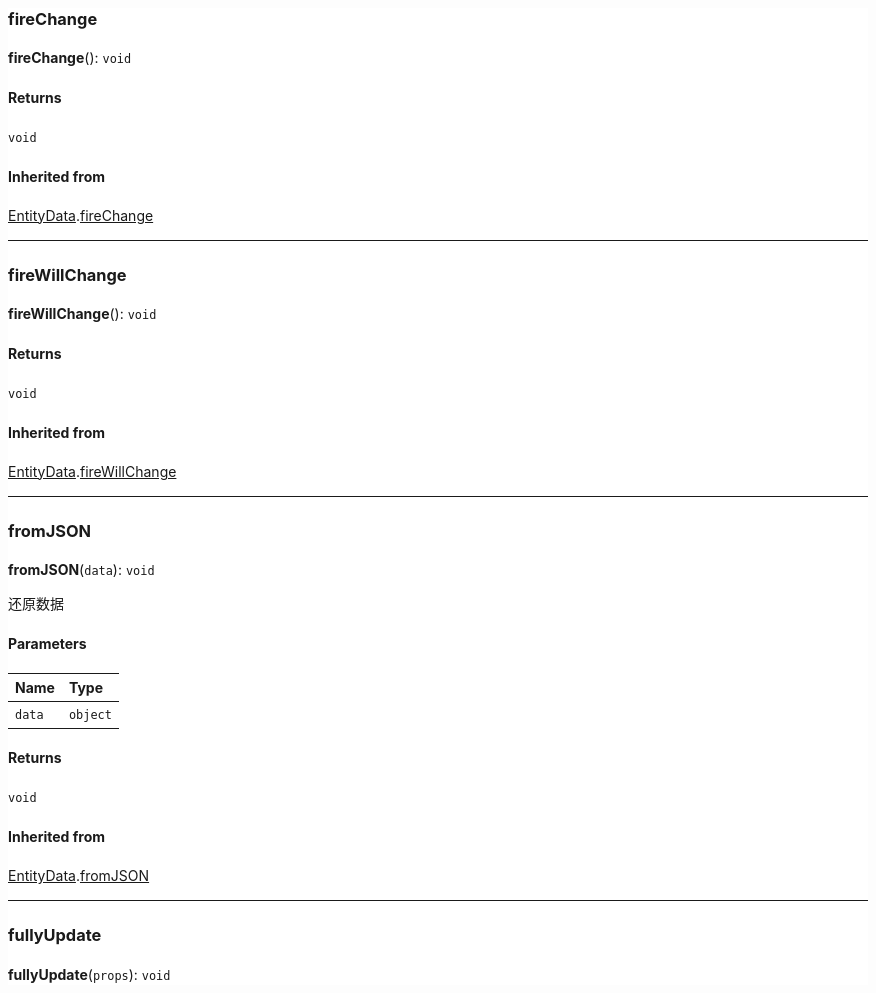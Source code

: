 ### fireChange

**fireChange**(): `void`

#### Returns

`void`

#### Inherited from

[EntityData](/en/auto-docs/editor/classes/EntityData.md).[fireChange](/en/auto-docs/editor/classes/EntityData.md#firechange)

***

### fireWillChange

**fireWillChange**(): `void`

#### Returns

`void`

#### Inherited from

[EntityData](/en/auto-docs/editor/classes/EntityData.md).[fireWillChange](/en/auto-docs/editor/classes/EntityData.md#firewillchange)

***

### fromJSON

**fromJSON**(`data`): `void`

还原数据

#### Parameters

| Name | Type |
| :------ | :------ |
| `data` | `object` |

#### Returns

`void`

#### Inherited from

[EntityData](/en/auto-docs/editor/classes/EntityData.md).[fromJSON](/en/auto-docs/editor/classes/EntityData.md#fromjson)

***

### fullyUpdate

**fullyUpdate**(`props`): `void`
